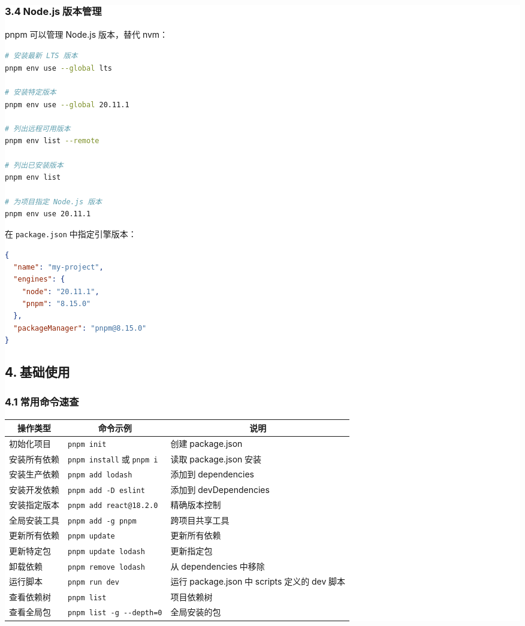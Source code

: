 ### 3.4 Node.js 版本管理

pnpm 可以管理 Node.js 版本，替代 nvm：

```bash
# 安装最新 LTS 版本
pnpm env use --global lts

# 安装特定版本
pnpm env use --global 20.11.1

# 列出远程可用版本
pnpm env list --remote

# 列出已安装版本
pnpm env list

# 为项目指定 Node.js 版本
pnpm env use 20.11.1
```

在 `package.json` 中指定引擎版本：

```json
{
  "name": "my-project",
  "engines": {
    "node": "20.11.1",
    "pnpm": "8.15.0"
  },
  "packageManager": "pnpm@8.15.0"
}
```

## 4. 基础使用

### 4.1 常用命令速查

| 操作类型     | 命令示例                   | 说明                                         |
| ------------ | -------------------------- | -------------------------------------------- |
| 初始化项目   | `pnpm init`                | 创建 package.json                            |
| 安装所有依赖 | `pnpm install` 或 `pnpm i` | 读取 package.json 安装                       |
| 安装生产依赖 | `pnpm add lodash`          | 添加到 dependencies                          |
| 安装开发依赖 | `pnpm add -D eslint`       | 添加到 devDependencies                       |
| 安装指定版本 | `pnpm add react@18.2.0`    | 精确版本控制                                 |
| 全局安装工具 | `pnpm add -g pnpm`         | 跨项目共享工具                               |
| 更新所有依赖 | `pnpm update`              | 更新所有依赖                                 |
| 更新特定包   | `pnpm update lodash`       | 更新指定包                                   |
| 卸载依赖     | `pnpm remove lodash`       | 从 dependencies 中移除                       |
| 运行脚本     | `pnpm run dev`             | 运行 package.json 中 scripts 定义的 dev 脚本 |
| 查看依赖树   | `pnpm list`                | 项目依赖树                                   |
| 查看全局包   | `pnpm list -g --depth=0`   | 全局安装的包                                 |
